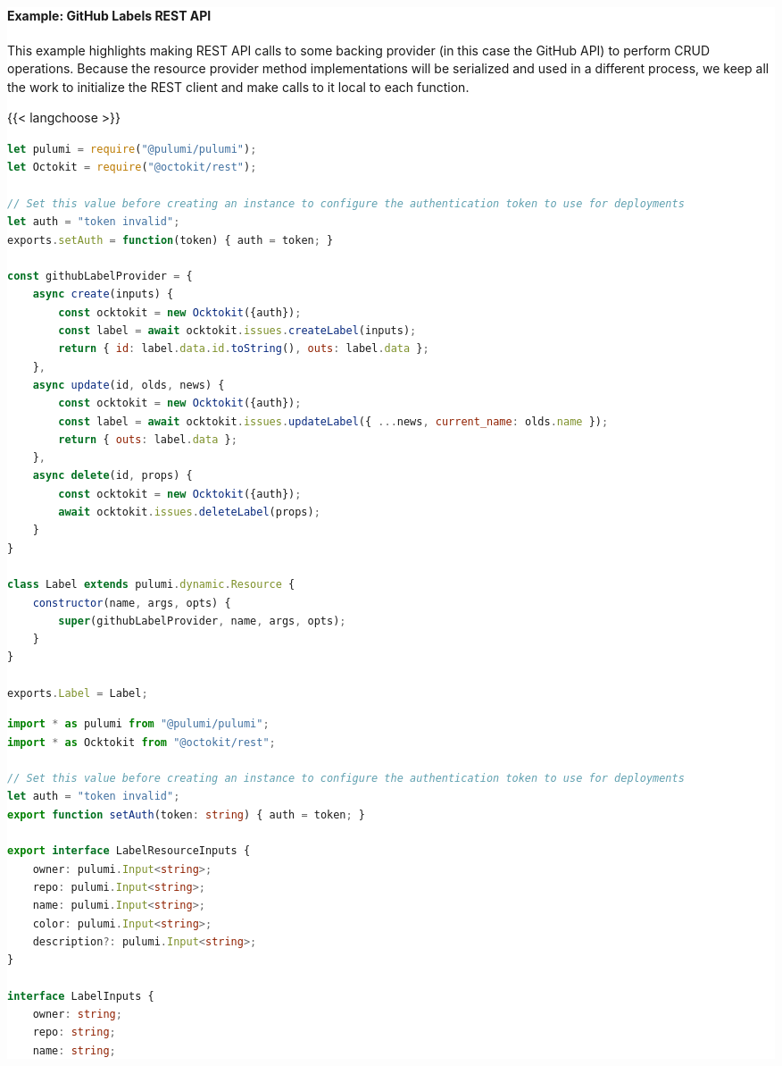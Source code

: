 #### Example: GitHub Labels REST API

This example highlights making REST API calls to some backing provider (in this case the GitHub API) to perform CRUD operations.  Because the resource provider method implementations will be serialized and used in a different process, we keep all the work to initialize the REST client and make calls to it local to each function.  


{{< langchoose >}}

```javascript
let pulumi = require("@pulumi/pulumi");
let Octokit = require("@octokit/rest");

// Set this value before creating an instance to configure the authentication token to use for deployments
let auth = "token invalid";
exports.setAuth = function(token) { auth = token; }

const githubLabelProvider = {
    async create(inputs) {
        const ocktokit = new Ocktokit({auth});
        const label = await ocktokit.issues.createLabel(inputs);
        return { id: label.data.id.toString(), outs: label.data };
    },
    async update(id, olds, news) {
        const ocktokit = new Ocktokit({auth});
        const label = await ocktokit.issues.updateLabel({ ...news, current_name: olds.name });
        return { outs: label.data };
    },
    async delete(id, props) {
        const ocktokit = new Ocktokit({auth});
        await ocktokit.issues.deleteLabel(props);
    }
}

class Label extends pulumi.dynamic.Resource {
    constructor(name, args, opts) {
        super(githubLabelProvider, name, args, opts);
    }
}

exports.Label = Label;
```

```typescript
import * as pulumi from "@pulumi/pulumi";
import * as Ocktokit from "@octokit/rest";

// Set this value before creating an instance to configure the authentication token to use for deployments
let auth = "token invalid";
export function setAuth(token: string) { auth = token; }

export interface LabelResourceInputs {
    owner: pulumi.Input<string>;
    repo: pulumi.Input<string>;
    name: pulumi.Input<string>;
    color: pulumi.Input<string>;
    description?: pulumi.Input<string>;
}

interface LabelInputs {
    owner: string;
    repo: string;
    name: string;
```